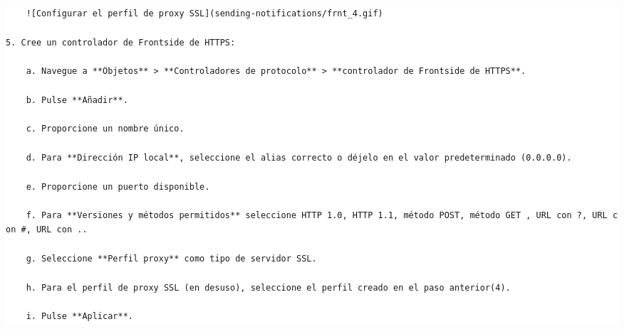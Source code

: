 		![Configurar el perfil de proxy SSL](sending-notifications/frnt_4.gif)

	5. Cree un controlador de Frontside de HTTPS:

		a. Navegue a **Objetos** > **Controladores de protocolo** > **controlador de Frontside de HTTPS**.

		b. Pulse **Añadir**.

		c. Proporcione un nombre único.

		d. Para **Dirección IP local**, seleccione el alias correcto o déjelo en el valor predeterminado (0.0.0.0).

		e. Proporcione un puerto disponible.

		f. Para **Versiones y métodos permitidos** seleccione HTTP 1.0, HTTP 1.1, método POST, método GET , URL con ?, URL con #, URL con ..

		g. Seleccione **Perfil proxy** como tipo de servidor SSL.

		h. Para el perfil de proxy SSL (en desuso), seleccione el perfil creado en el paso anterior(4).

		i. Pulse **Aplicar**.